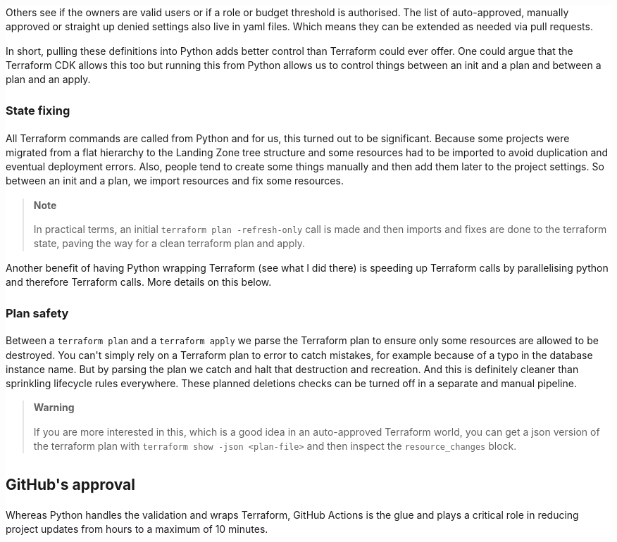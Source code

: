 Others see if the owners are valid users or if a role or budget
threshold is authorised. The list of auto-approved, manually approved
or straight up denied settings also live in yaml files. Which means
they can be extended as needed via pull requests.

In short, pulling these definitions into Python adds better control
than Terraform could ever offer. One could argue that the Terraform
CDK allows this too but running this from Python allows us to control
things between an init and a plan and between a plan and an apply.


### State fixing

All Terraform commands are called from Python and for us, this turned
out to be significant. Because some projects were migrated from a flat
hierarchy to the Landing Zone tree structure and some resources had to
be imported to avoid duplication and eventual deployment errors. Also,
people tend to create some things manually and then add them later to
the project settings. So between an init and a plan, we import
resources and fix some resources.

> **Note**
>
> In practical terms, an initial `terraform plan -refresh-only` call
> is made and then imports and fixes are done to the terraform state,
> paving the way for a clean terraform plan and apply.

Another benefit of having Python wrapping Terraform (see what I
did there) is speeding up Terraform calls by parallelising python and
therefore Terraform calls. More details on this below.


### Plan safety

Between a `terraform plan` and a `terraform apply` we parse the
Terraform plan to ensure only some resources are allowed to be
destroyed. You can't simply rely on a Terraform plan to error to catch
mistakes, for example because of a typo in the database instance name.
But by parsing the plan we catch and halt that destruction and
recreation. And this is definitely cleaner than sprinkling lifecycle
rules everywhere. These planned deletions checks can be turned off
in a separate and manual pipeline.

> **Warning**
>
> If you are more interested in this, which is a good idea in an
> auto-approved Terraform world, you can get a json version of the
> terraform plan with `terraform show -json <plan-file>` and then
> inspect the `resource_changes` block.


## GitHub's approval

Whereas Python handles the validation and wraps Terraform, GitHub
Actions is the glue and plays a critical role in reducing project
updates from hours to a maximum of 10 minutes.
